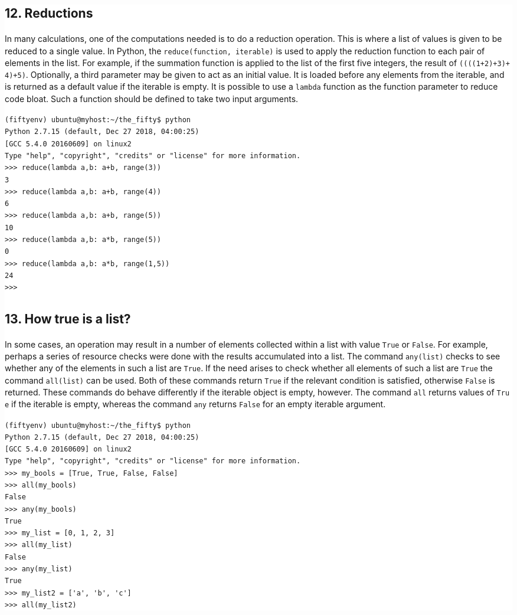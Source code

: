 ## 12. Reductions

In many calculations, one of the computations needed is to do a
reduction operation. This is where a list of values is given to be
reduced to a single value. In Python, the `reduce(function, iterable)`
is used to apply the reduction function to each pair of elements in
the list. For example, if the summation function is applied to the
list of the first five integers, the result of `((((1+2)+3)+4)+5)`.
Optionally, a third parameter may be given to act as an initial value.
It is loaded before any elements from the iterable, and is returned as
a default value if the iterable is empty. It is possible to use a
`lambda` function as the function parameter to reduce code bloat. Such
a function should be defined to take two input arguments.

```
(fiftyenv) ubuntu@myhost:~/the_fifty$ python
Python 2.7.15 (default, Dec 27 2018, 04:00:25) 
[GCC 5.4.0 20160609] on linux2
Type "help", "copyright", "credits" or "license" for more information.
>>> reduce(lambda a,b: a+b, range(3))
3
>>> reduce(lambda a,b: a+b, range(4))
6
>>> reduce(lambda a,b: a+b, range(5))
10
>>> reduce(lambda a,b: a*b, range(5))
0
>>> reduce(lambda a,b: a*b, range(1,5))
24
>>> 
```

## 13. How true is a list?

In some cases, an operation may result in a number of elements
collected within a list with value `True` or `False`. For example,
perhaps a series of resource checks were done with the results
accumulated into a list. The command `any(list)` checks to see whether
any of the elements in such a list are `True`. If the need arises to
check whether all elements of such a list are `True` the command
`all(list)` can be used. Both of these commands return `True` if the
relevant condition is satisfied, otherwise `False` is returned. These
commands do behave differently if the iterable object is empty,
however. The command `all` returns values of `True` if the iterable is
empty, whereas the command `any` returns `False` for an empty iterable
argument.

```
(fiftyenv) ubuntu@myhost:~/the_fifty$ python
Python 2.7.15 (default, Dec 27 2018, 04:00:25) 
[GCC 5.4.0 20160609] on linux2
Type "help", "copyright", "credits" or "license" for more information.
>>> my_bools = [True, True, False, False]
>>> all(my_bools)
False
>>> any(my_bools)
True
>>> my_list = [0, 1, 2, 3]
>>> all(my_list)
False
>>> any(my_list)
True
>>> my_list2 = ['a', 'b', 'c']
>>> all(my_list2)
```